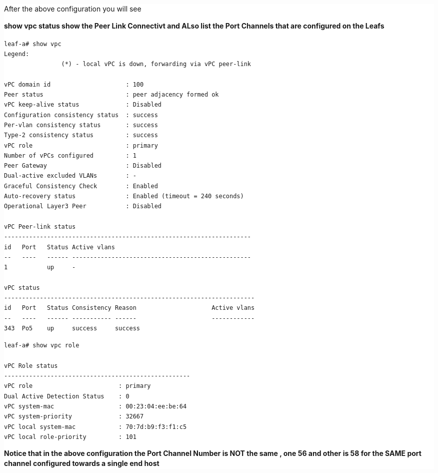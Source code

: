 After the above configuration you will see

**show vpc status show the Peer Link Connectivt and ALso list the Port Channels that are configured on the Leafs**

```
leaf-a# show vpc
Legend:
                (*) - local vPC is down, forwarding via vPC peer-link

vPC domain id                     : 100
Peer status                       : peer adjacency formed ok
vPC keep-alive status             : Disabled
Configuration consistency status  : success
Per-vlan consistency status       : success
Type-2 consistency status         : success
vPC role                          : primary
Number of vPCs configured         : 1
Peer Gateway                      : Disabled
Dual-active excluded VLANs        : -
Graceful Consistency Check        : Enabled
Auto-recovery status              : Enabled (timeout = 240 seconds)
Operational Layer3 Peer           : Disabled

vPC Peer-link status
---------------------------------------------------------------------
id   Port   Status Active vlans
--   ----   ------ --------------------------------------------------
1           up     -

vPC status
----------------------------------------------------------------------
id   Port   Status Consistency Reason                     Active vlans
--   ----   ------ ----------- ------                     ------------
343  Po5    up     success     success
```

```
leaf-a# show vpc role

vPC Role status
----------------------------------------------------
vPC role                        : primary
Dual Active Detection Status    : 0
vPC system-mac                  : 00:23:04:ee:be:64
vPC system-priority             : 32667
vPC local system-mac            : 70:7d:b9:f3:f1:c5
vPC local role-priority         : 101
```


**Notice that in the above configuration the Port Channel Number is NOT the same , one 56 and other is 58 for the SAME port channel configured towards a single end host**
